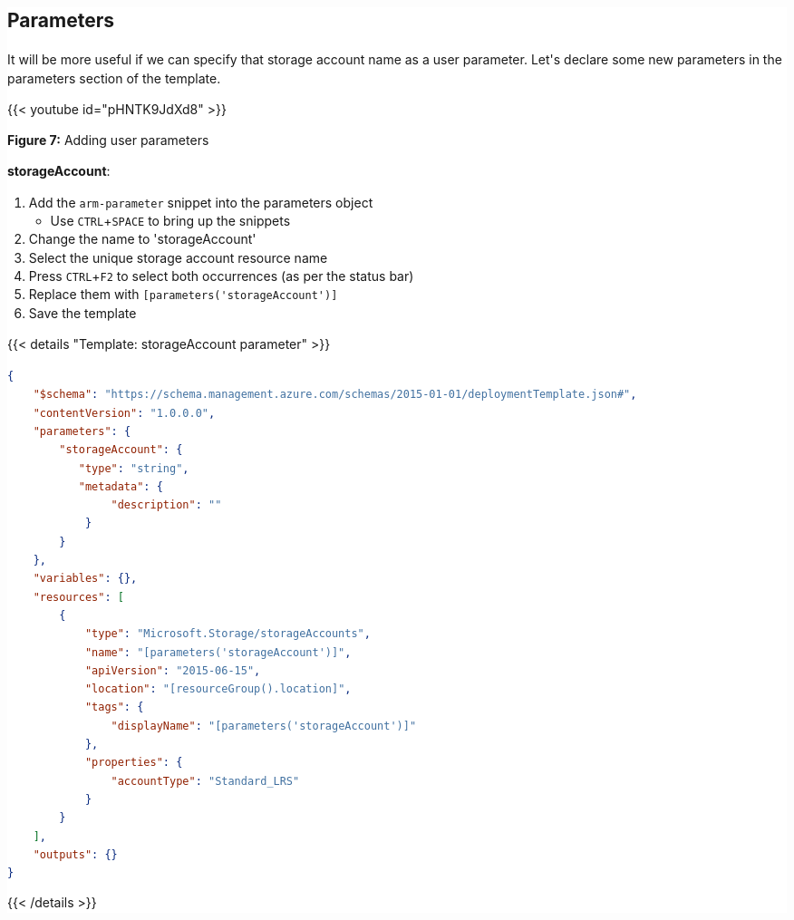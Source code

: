 ## Parameters

It will be more useful if we can specify that storage account name as a user parameter.  Let's declare some new parameters in the parameters section of the template.

{{< youtube id="pHNTK9JdXd8" >}}

**Figure 7:** Adding user parameters

**storageAccount**:

1. Add the `arm-parameter` snippet into the parameters object
   * Use `CTRL`+`SPACE` to bring up the snippets
1. Change the name to 'storageAccount'
1. Select the unique storage account resource name
1. Press `CTRL`+`F2` to select both occurrences (as per the status bar)
1. Replace them with `[parameters('storageAccount')]`
1. Save the template

{{< details "Template: storageAccount parameter" >}}

```json
{
    "$schema": "https://schema.management.azure.com/schemas/2015-01-01/deploymentTemplate.json#",
    "contentVersion": "1.0.0.0",
    "parameters": {
        "storageAccount": {
           "type": "string",
           "metadata": {
                "description": ""
            }
        }
    },
    "variables": {},
    "resources": [
        {
            "type": "Microsoft.Storage/storageAccounts",
            "name": "[parameters('storageAccount')]",
            "apiVersion": "2015-06-15",
            "location": "[resourceGroup().location]",
            "tags": {
                "displayName": "[parameters('storageAccount')]"
            },
            "properties": {
                "accountType": "Standard_LRS"
            }
        }
    ],
    "outputs": {}
}
```

{{< /details  >}}
